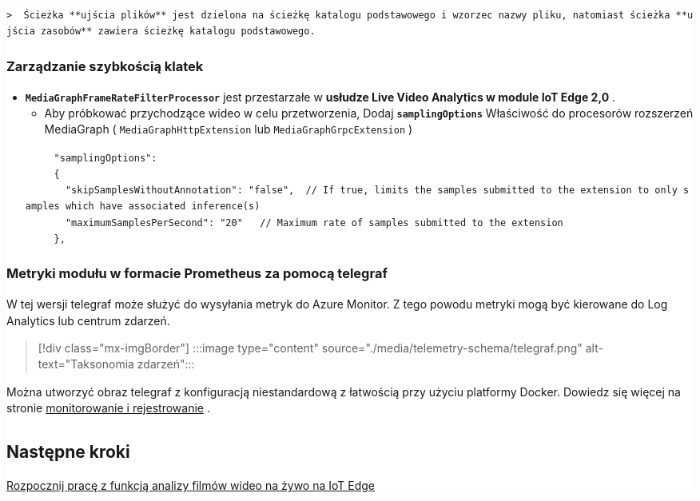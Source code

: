     >  Ścieżka **ujścia plików** jest dzielona na ścieżkę katalogu podstawowego i wzorzec nazwy pliku, natomiast ścieżka **ujścia zasobów** zawiera ścieżkę katalogu podstawowego.  

### <a name="frame-rate-management"></a>Zarządzanie szybkością klatek
* **`MediaGraphFrameRateFilterProcessor`** jest przestarzałe w **usłudze Live Video Analytics w module IoT Edge 2,0** .
    * Aby próbkować przychodzące wideo w celu przetworzenia, Dodaj **`samplingOptions`** Właściwość do procesorów rozszerzeń MediaGraph ( `MediaGraphHttpExtension` lub `MediaGraphGrpcExtension` )  
     ```
          "samplingOptions": 
          {
            "skipSamplesWithoutAnnotation": "false",  // If true, limits the samples submitted to the extension to only samples which have associated inference(s) 
            "maximumSamplesPerSecond": "20"   // Maximum rate of samples submitted to the extension
          },
    ```
### <a name="module-metrics-in-the-prometheus-format-using-telegraf"></a>Metryki modułu w formacie Prometheus za pomocą telegraf
W tej wersji telegraf może służyć do wysyłania metryk do Azure Monitor. Z tego powodu metryki mogą być kierowane do Log Analytics lub centrum zdarzeń.

> [!div class="mx-imgBorder"]
> :::image type="content" source="./media/telemetry-schema/telegraf.png" alt-text="Taksonomia zdarzeń":::

Można utworzyć obraz telegraf z konfiguracją niestandardową z łatwością przy użyciu platformy Docker. Dowiedz się więcej na stronie [monitorowanie i rejestrowanie](monitoring-logging.md#azure-monitor-collection-via-telegraf) .

## <a name="next-steps"></a>Następne kroki

[Rozpocznij pracę z funkcją analizy filmów wideo na żywo na IoT Edge](get-started-detect-motion-emit-events-quickstart.md)